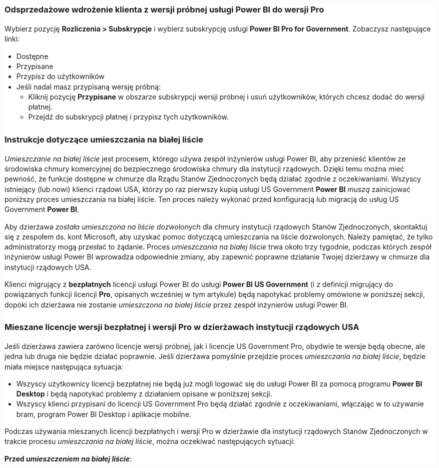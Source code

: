### <a name="reseller-power-bi-trial-to-pro-customer-onboarding"></a>Odsprzedażowe wdrożenie klienta z wersji próbnej usługi Power BI do wersji Pro
Wybierz pozycję **Rozliczenia > Subskrypcje** i wybierz subskrypcję usługi **Power BI Pro for Government**. Zobaczysz następujące linki:

* Dostępne
* Przypisane
* Przypisz do użytkowników
* Jeśli nadal masz przypisaną wersję próbną:
  * Kliknij pozycję **Przypisane** w obszarze subskrypcji wersji próbnej i usuń użytkowników, których chcesz dodać do wersji płatnej.
  * Przejdź do subskrypcji płatnej i przypisz tych użytkowników.

### <a name="whitelisting-instructions"></a>Instrukcje dotyczące umieszczania na białej liście
*Umieszczanie na białej liście* jest procesem, którego używa zespół inżynierów usługi Power BI, aby przenieść klientów ze środowiska chmury komercyjnej do bezpiecznego środowiska chmury dla instytucji rządowych. Dzięki temu można mieć pewność, że funkcje dostępne w chmurze dla Rządu Stanów Zjednoczonych będą działać zgodnie z oczekiwaniami. Wszyscy istniejący (lub nowi) klienci rządowi USA, którzy po raz pierwszy kupią usługi US Government **Power BI** *muszą* zainicjować poniższy proces umieszczania na białej liście. Ten proces należy wykonać przed konfiguracją lub migracją do usług US Government **Power BI**. 

Aby dzierżawa *została umieszczona na liście dozwolonych* dla chmury instytucji rządowych Stanów Zjednoczonych, skontaktuj się z zespołem ds. kont Microsoft, aby uzyskać pomoc dotyczącą umieszczania na liście dozwolonych. Należy pamiętać, że tylko administratorzy mogą przesłać to żądanie. Proces *umieszczania na białej liście* trwa około trzy tygodnie, podczas których zespół inżynierów usługi Power BI wprowadza odpowiednie zmiany, aby zapewnić poprawne działanie Twojej dzierżawy w chmurze dla instytucji rządowych USA.

Klienci migrujący z **bezpłatnych** licencji usługi Power BI do usługi **Power BI US Government** (i z definicji migrujący do powiązanych funkcji licencji **Pro**, opisanych wcześniej w tym artykule) będą napotykać problemy omówione w poniższej sekcji, dopóki ich dzierżawa nie zostanie *umieszczona na białej liście* przez zespół inżynierów usługi Power BI.

### <a name="mixed-free-and-pro-licenses-in-us-government-tenants"></a>Mieszane licencje wersji bezpłatnej i wersji Pro w dzierżawach instytucji rządowych USA
Jeśli dzierżawa zawiera zarówno licencje wersji próbnej, jak i licencje US Government Pro, obydwie te wersje będą obecne, ale jedna lub druga nie będzie działać poprawnie. Jeśli dzierżawa pomyślnie przejdzie proces *umieszczania na białej liście*, będzie miała miejsce następująca sytuacja:

* Wszyscy użytkownicy licencji bezpłatnej nie będą już mogli logować się do usługi Power BI za pomocą programu **Power BI Desktop** i będą napotykać problemy z działaniem opisane w poniższej sekcji.
* Wszyscy klienci przypisani do licencji US Government Pro będą działać zgodnie z oczekiwaniami, włączając w to używanie bram, program Power BI Desktop i aplikacje mobilne.

Podczas używania mieszanych licencji bezpłatnych i wersji Pro w dzierżawie dla instytucji rządowych Stanów Zjednoczonych w trakcie procesu *umieszczania na białej liście*, można oczekiwać następujących sytuacji:

**Przed *umieszczeniem na białej liście***:
